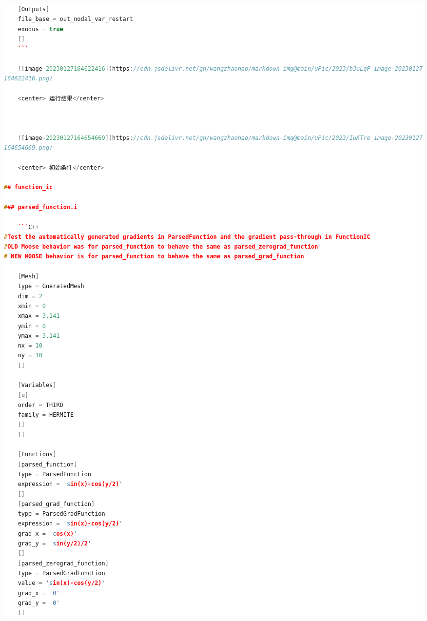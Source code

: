   ```C++
      [Outputs]
      file_base = out_nodal_var_restart
      exodus = true
      []
      ```
  
      ![image-20230127164622416](https://cdn.jsdelivr.net/gh/wangzhaohao/markdown-img@main/uPic/2023/b3uLqF_image-20230127164622416.png)
  
      <center> 运行结果</center>
  
  
  
      ![image-20230127164654669](https://cdn.jsdelivr.net/gh/wangzhaohao/markdown-img@main/uPic/2023/IuKTre_image-20230127164654669.png)
  
      <center> 初始条件</center>
  
  ## function_ic
  
  ### parsed_function.i
  
      ```C++
  #Test the automatically generated gradients in ParsedFunction and the gradient pass-through in FunctionIC
  #OLD Moose behavior was for parsed_function to behave the same as parsed_zerograd_function
  # NEW MOOSE behavior is for parsed_function to behave the same as parsed_grad_function
  
      [Mesh]
      type = GneratedMesh
      dim = 2
      xmin = 0
      xmax = 3.141
      ymin = 0
      ymax = 3.141
      nx = 10
      ny = 10
      []
  
      [Variables]
      [u]
      order = THIRD
      family = HERMITE
      []
      []
  
      [Functions]
      [parsed_function]
      type = ParsedFunction
      expression = 'sin(x)-cos(y/2)'
      []
      [parsed_grad_function]
      type = ParsedGradFunction
      expression = 'sin(x)-cos(y/2)'
      grad_x = 'cos(x)'
      grad_y = 'sin(y/2)/2'
      []
      [parsed_zerograd_function]
      type = ParsedGradFunction
      value = 'sin(x)-cos(y/2)'
      grad_x = '0'
      grad_y = '0'
      []
  ```